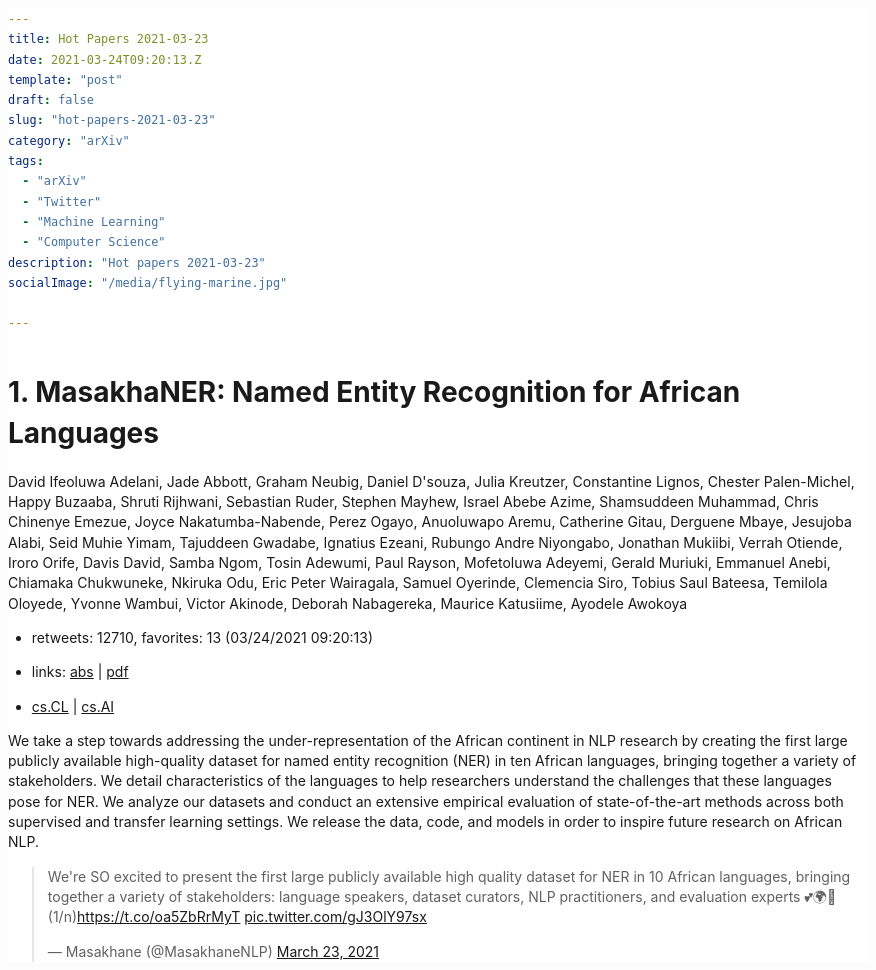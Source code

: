 ```yaml
---
title: Hot Papers 2021-03-23
date: 2021-03-24T09:20:13.Z
template: "post"
draft: false
slug: "hot-papers-2021-03-23"
category: "arXiv"
tags:
  - "arXiv"
  - "Twitter"
  - "Machine Learning"
  - "Computer Science"
description: "Hot papers 2021-03-23"
socialImage: "/media/flying-marine.jpg"

---
```


# 1. MasakhaNER: Named Entity Recognition for African Languages

David Ifeoluwa Adelani, Jade Abbott, Graham Neubig, Daniel D'souza, Julia Kreutzer, Constantine Lignos, Chester Palen-Michel, Happy Buzaaba, Shruti Rijhwani, Sebastian Ruder, Stephen Mayhew, Israel Abebe Azime, Shamsuddeen Muhammad, Chris Chinenye Emezue, Joyce Nakatumba-Nabende, Perez Ogayo, Anuoluwapo Aremu, Catherine Gitau, Derguene Mbaye, Jesujoba Alabi, Seid Muhie Yimam, Tajuddeen Gwadabe, Ignatius Ezeani, Rubungo Andre Niyongabo, Jonathan Mukiibi, Verrah Otiende, Iroro Orife, Davis David, Samba Ngom, Tosin Adewumi, Paul Rayson, Mofetoluwa Adeyemi, Gerald Muriuki, Emmanuel Anebi, Chiamaka Chukwuneke, Nkiruka Odu, Eric Peter Wairagala, Samuel Oyerinde, Clemencia Siro, Tobius Saul Bateesa, Temilola Oloyede, Yvonne Wambui, Victor Akinode, Deborah Nabagereka, Maurice Katusiime, Ayodele Awokoya

- retweets: 12710, favorites: 13 (03/24/2021 09:20:13)

- links: [abs](https://arxiv.org/abs/2103.11811) | [pdf](https://arxiv.org/pdf/2103.11811)
- [cs.CL](https://arxiv.org/list/cs.CL/recent) | [cs.AI](https://arxiv.org/list/cs.AI/recent)

We take a step towards addressing the under-representation of the African continent in NLP research by creating the first large publicly available high-quality dataset for named entity recognition (NER) in ten African languages, bringing together a variety of stakeholders. We detail characteristics of the languages to help researchers understand the challenges that these languages pose for NER. We analyze our datasets and conduct an extensive empirical evaluation of state-of-the-art methods across both supervised and transfer learning settings. We release the data, code, and models in order to inspire future research on African NLP.

<blockquote class="twitter-tweet"><p lang="en" dir="ltr">We&#39;re  SO excited to present the first large publicly available high quality dataset for NER in 10 African languages, bringing together a variety of stakeholders: language speakers, dataset curators, NLP practitioners, and evaluation experts 💕🌍💪<br> (1/n)<a href="https://t.co/oa5ZbRrMyT">https://t.co/oa5ZbRrMyT</a> <a href="https://t.co/gJ3OlY97sx">pic.twitter.com/gJ3OlY97sx</a></p>&mdash; Masakhane (@MasakhaneNLP) <a href="https://twitter.com/MasakhaneNLP/status/1374300893936504832?ref_src=twsrc%5Etfw">March 23, 2021</a></blockquote>
<script async src="https://platform.twitter.com/widgets.js" charset="utf-8"></script>
